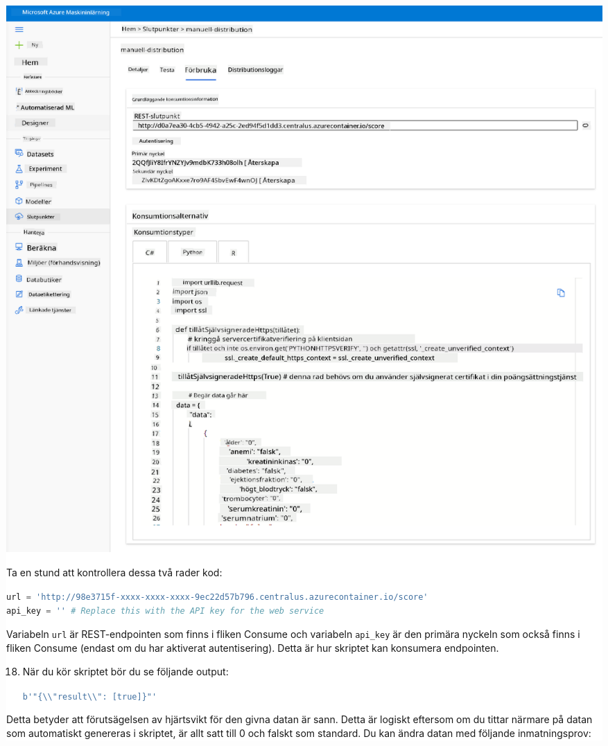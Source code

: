 ![35](../../../../translated_images/consumption-1.700abd196452842a020c7d745908637a6e4c5c50494ad1217be80e283e0de154.sv.png)

Ta en stund att kontrollera dessa två rader kod: 

```python
url = 'http://98e3715f-xxxx-xxxx-xxxx-9ec22d57b796.centralus.azurecontainer.io/score'
api_key = '' # Replace this with the API key for the web service
```
Variabeln `url` är REST-endpointen som finns i fliken Consume och variabeln `api_key` är den primära nyckeln som också finns i fliken Consume (endast om du har aktiverat autentisering). Detta är hur skriptet kan konsumera endpointen.

18. När du kör skriptet bör du se följande output:
    ```python
    b'"{\\"result\\": [true]}"'
    ```
Detta betyder att förutsägelsen av hjärtsvikt för den givna datan är sann. Detta är logiskt eftersom om du tittar närmare på datan som automatiskt genereras i skriptet, är allt satt till 0 och falskt som standard. Du kan ändra datan med följande inmatningsprov:
